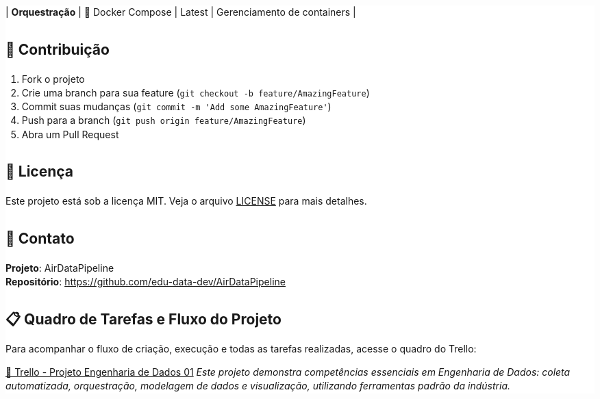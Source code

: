 | **Orquestração** | 🐙 Docker Compose | Latest | Gerenciamento de containers |

## 🤝 Contribuição

1. Fork o projeto
2. Crie uma branch para sua feature (`git checkout -b feature/AmazingFeature`)
3. Commit suas mudanças (`git commit -m 'Add some AmazingFeature'`)
4. Push para a branch (`git push origin feature/AmazingFeature`)
5. Abra um Pull Request

## 📝 Licença

Este projeto está sob a licença MIT. Veja o arquivo [LICENSE](LICENSE) para mais detalhes.

## 📧 Contato

**Projeto**: AirDataPipeline  
**Repositório**: https://github.com/edu-data-dev/AirDataPipeline



## 📋 Quadro de Tarefas e Fluxo do Projeto

Para acompanhar o fluxo de criação, execução e todas as tarefas realizadas, acesse o quadro do Trello:

[🔗 Trello - Projeto Engenharia de Dados 01](https://trello.com/b/JTQZjq00/projeto-eng-dados01)
*Este projeto demonstra competências essenciais em Engenharia de Dados: coleta automatizada, orquestração, modelagem de dados e visualização, utilizando ferramentas padrão da indústria.*